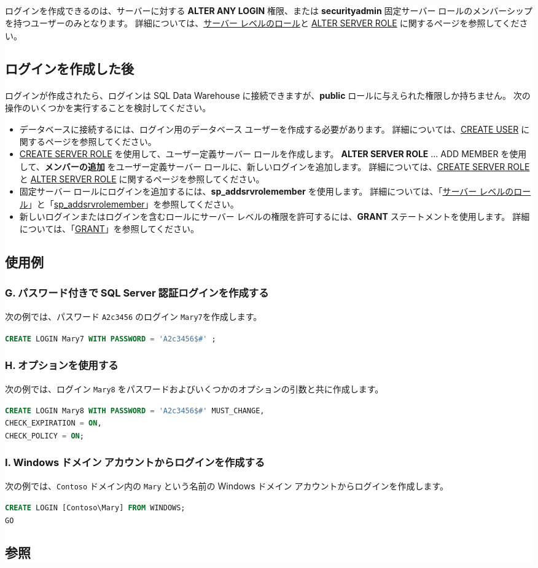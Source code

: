 ログインを作成できるのは、サーバーに対する **ALTER ANY LOGIN** 権限、または **securityadmin** 固定サーバー ロールのメンバーシップを持つユーザーのみとなります。 詳細については、[サーバー レベルのロール](https://docs.microsoft.com/azure/sql-database/sql-database-manage-logins#groups-and-roles)と [ALTER SERVER ROLE](../../t-sql/statements/alter-server-role-transact-sql.md) に関するページを参照してください。

## <a name="after-creating-a-login"></a>ログインを作成した後

ログインが作成されたら、ログインは SQL Data Warehouse に接続できますが、**public** ロールに与えられた権限しか持ちません。 次の操作のいくつかを実行することを検討してください。

- データベースに接続するには、ログイン用のデータベース ユーザーを作成する必要があります。 詳細については、[CREATE USER](../../t-sql/statements/create-user-transact-sql.md) に関するページを参照してください。
- [CREATE SERVER ROLE](../../t-sql/statements/create-server-role-transact-sql.md) を使用して、ユーザー定義サーバー ロールを作成します。 **ALTER SERVER ROLE** ... ADD MEMBER を使用して、**メンバーの追加** をユーザー定義サーバー ロールに、新しいログインを追加します。 詳細については、[CREATE SERVER ROLE](../../t-sql/statements/create-server-role-transact-sql.md) と [ALTER SERVER ROLE](../../t-sql/statements/alter-server-role-transact-sql.md) に関するページを参照してください。
- 固定サーバー ロールにログインを追加するには、**sp_addsrvrolemember** を使用します。 詳細については、「[サーバー レベルのロール](../../relational-databases/security/authentication-access/server-level-roles.md)」と「[sp_addsrvrolemember](../../relational-databases/system-stored-procedures/sp-addsrvrolemember-transact-sql.md)」を参照してください。
- 新しいログインまたはログインを含むロールにサーバー レベルの権限を許可するには、**GRANT** ステートメントを使用します。 詳細については、「[GRANT](../../t-sql/statements/grant-transact-sql.md)」を参照してください。

## <a name="examples"></a>使用例

### <a name="g-creating-a-sql-server-authentication-login-with-a-password"></a>G. パスワード付きで SQL Server 認証ログインを作成する

次の例では、パスワード `A2c3456` のログイン `Mary7`を作成します。

```sql
CREATE LOGIN Mary7 WITH PASSWORD = 'A2c3456$#' ;
```

### <a name="h-using-options"></a>H. オプションを使用する

次の例では、ログイン `Mary8` をパスワードおよびいくつかのオプションの引数と共に作成します。

```sql
CREATE LOGIN Mary8 WITH PASSWORD = 'A2c3456$#' MUST_CHANGE,
CHECK_EXPIRATION = ON,
CHECK_POLICY = ON;
```

### <a name="i-creating-a-login-from-a-windows-domain-account"></a>I. Windows ドメイン アカウントからログインを作成する

次の例では、`Contoso` ドメイン内の `Mary` という名前の Windows ドメイン アカウントからログインを作成します。

```sql
CREATE LOGIN [Contoso\Mary] FROM WINDOWS;
GO
```

## <a name="see-also"></a>参照
